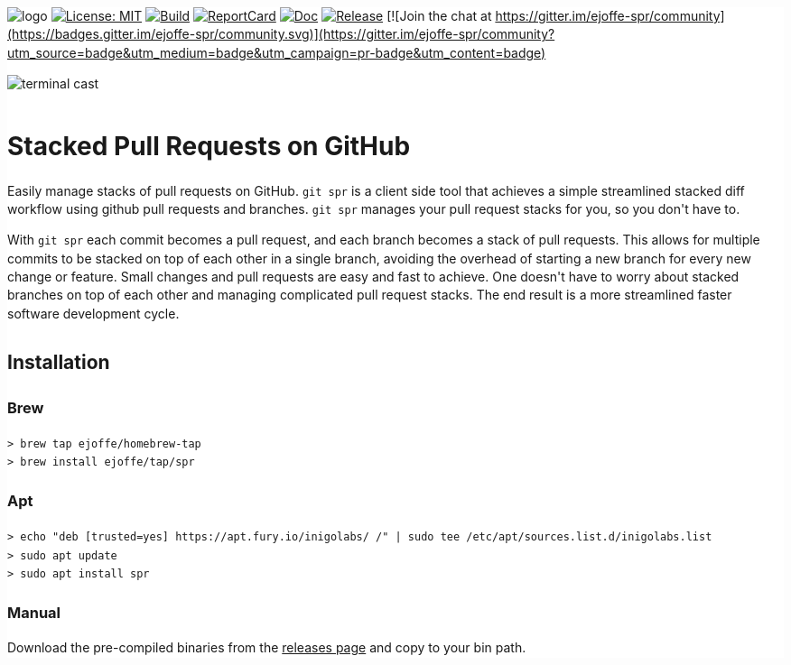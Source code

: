 ![logo](docs/git_spr_logo.png)
[![License: MIT](https://img.shields.io/badge/License-MIT-yellow.svg)](https://opensource.org/licenses/MIT)
[![Build](https://github.com/ejoffe/spr/actions/workflows/ci.yml/badge.svg)](https://github.com/ejoffe/spr/actions/workflows/ci.yml)
[![ReportCard](https://goreportcard.com/badge/github.com/ejoffe/spr)](https://goreportcard.com/report/github.com/ejoffe/spr)
[![Doc](https://godoc.org/github.com/ejoffe/spr?status.svg)](https://godoc.org/github.com/ejoffe/spr)
[![Release](https://img.shields.io/github/release/ejoffe/spr.svg)](https://GitHub.com/ejoffe/spr/releases/) 
[![Join the chat at https://gitter.im/ejoffe-spr/community](https://badges.gitter.im/ejoffe-spr/community.svg)](https://gitter.im/ejoffe-spr/community?utm_source=badge&utm_medium=badge&utm_campaign=pr-badge&utm_content=badge)

![terminal cast](docs/git_spr_cast.gif)
# Stacked Pull Requests on GitHub

Easily manage stacks of pull requests on GitHub. 
`git spr` is a client side tool that achieves a simple streamlined stacked diff workflow using github pull requests and branches. `git spr` manages your pull request stacks for you, so you don't have to. 

With `git spr` each commit becomes a pull request, and each branch becomes a stack of pull requests. This allows for multiple commits to be stacked on top of each other in a single branch, avoiding the overhead of starting a new branch for every new change or feature. Small changes and pull requests are easy and fast to achieve. One doesn't have to worry about stacked branches on top of each other and managing complicated pull request stacks. The end result is a more streamlined faster software development cycle.

Installation 
------------

### Brew
```shell
> brew tap ejoffe/homebrew-tap
> brew install ejoffe/tap/spr
```

### Apt
```shell
> echo "deb [trusted=yes] https://apt.fury.io/inigolabs/ /" | sudo tee /etc/apt/sources.list.d/inigolabs.list
> sudo apt update 
> sudo apt install spr
```

### Manual
Download the pre-compiled binaries from the [releases page](https://github.com/ejoffe/spr/releases) and copy to your bin path.
